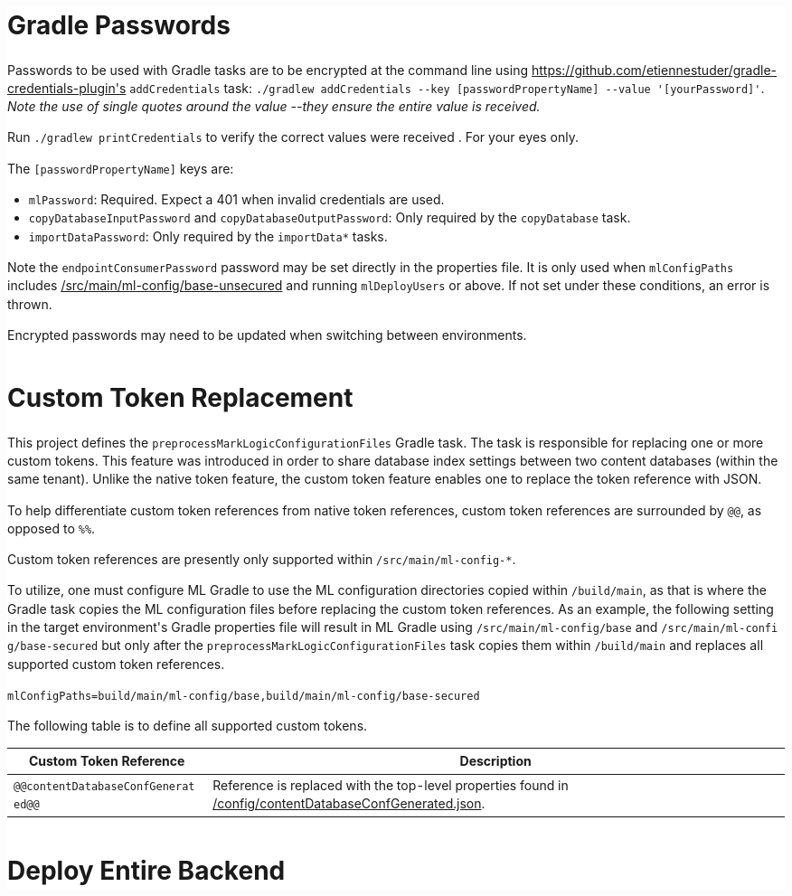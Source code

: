 
# Gradle Passwords

Passwords to be used with Gradle tasks are to be encrypted at the command line using https://github.com/etiennestuder/gradle-credentials-plugin's `addCredentials` task: `./gradlew addCredentials --key [passwordPropertyName] --value '[yourPassword]'`.  *Note the use of single quotes around the value --they ensure the entire value is received.*  

Run `./gradlew printCredentials` to verify the correct values were received .  For your eyes only.

The `[passwordPropertyName]` keys are:

   * `mlPassword`: Required.  Expect a 401 when invalid credentials are used.
   * `copyDatabaseInputPassword` and `copyDatabaseOutputPassword`: Only required by the `copyDatabase` task.
   * `importDataPassword`: Only required by the `importData*` tasks.

Note the `endpointConsumerPassword` password may be set directly in the properties file.  It is only used when `mlConfigPaths` includes [/src/main/ml-config/base-unsecured](/src/main/ml-config/base-unsecured) and running `mlDeployUsers` or above.  If not set under these conditions, an error is thrown.

 Encrypted passwords may need to be updated when switching between environments.

# Custom Token Replacement

This project defines the `preprocessMarkLogicConfigurationFiles` Gradle task.  The task is responsible for replacing one or more custom tokens.  This feature was introduced in order to share database index settings between two content databases (within the same tenant).  Unlike the native token feature, the custom token feature enables one to replace the token reference with JSON.

To help differentiate custom token references from native token references, custom token references are surrounded by `@@`, as opposed to `%%`.

Custom token references are presently only supported within `/src/main/ml-config-*`.

To utilize, one must configure ML Gradle to use the ML configuration directories copied within `/build/main`, as that is where the Gradle task copies the ML configuration files before replacing the custom token references.  As an example, the following setting in the target environment's Gradle properties file will result in ML Gradle using `/src/main/ml-config/base` and `/src/main/ml-config/base-secured` but only after the `preprocessMarkLogicConfigurationFiles` task copies them within `/build/main` and replaces all supported custom token references.

```
mlConfigPaths=build/main/ml-config/base,build/main/ml-config/base-secured
```

The following table is to define all supported custom tokens.

| Custom Token Reference | Description |
| ---------------------- | ----------- |
| `@@contentDatabaseConfGenerated@@` | Reference is replaced with the top-level properties found in [/config/contentDatabaseConfGenerated.json](/config/contentDatabaseConfGenerated.json). |

# Deploy Entire Backend

